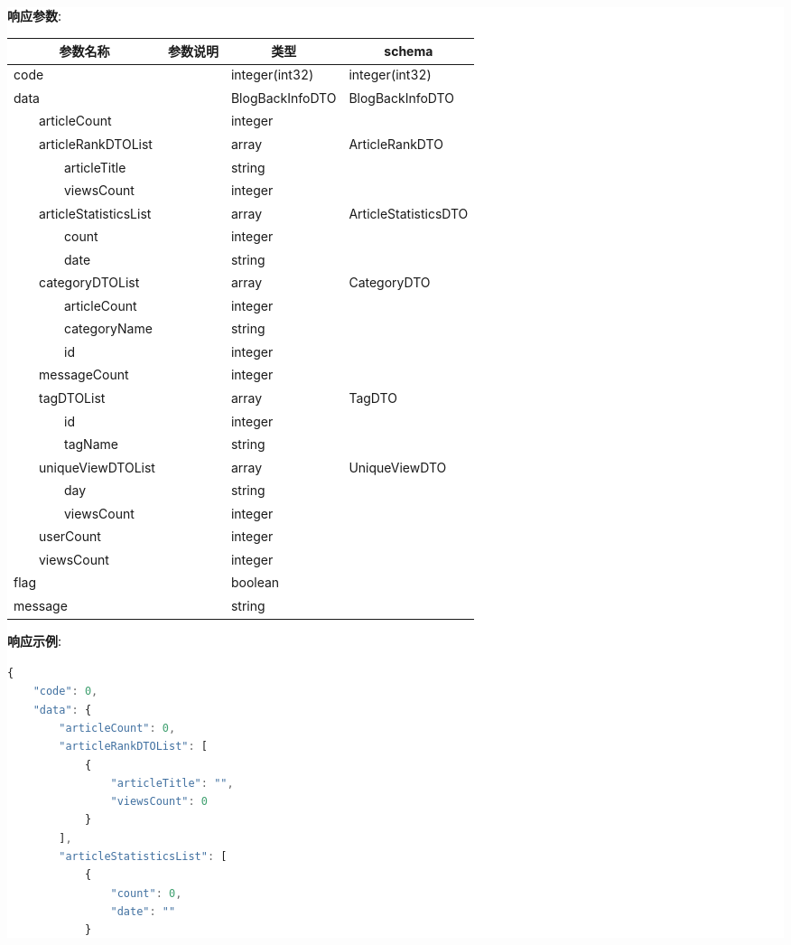 
**响应参数**:


| 参数名称 | 参数说明 | 类型 | schema |
| -------- | -------- | ----- |----- | 
|code||integer(int32)|integer(int32)|
|data||BlogBackInfoDTO|BlogBackInfoDTO|
|&emsp;&emsp;articleCount||integer||
|&emsp;&emsp;articleRankDTOList||array|ArticleRankDTO|
|&emsp;&emsp;&emsp;&emsp;articleTitle||string||
|&emsp;&emsp;&emsp;&emsp;viewsCount||integer||
|&emsp;&emsp;articleStatisticsList||array|ArticleStatisticsDTO|
|&emsp;&emsp;&emsp;&emsp;count||integer||
|&emsp;&emsp;&emsp;&emsp;date||string||
|&emsp;&emsp;categoryDTOList||array|CategoryDTO|
|&emsp;&emsp;&emsp;&emsp;articleCount||integer||
|&emsp;&emsp;&emsp;&emsp;categoryName||string||
|&emsp;&emsp;&emsp;&emsp;id||integer||
|&emsp;&emsp;messageCount||integer||
|&emsp;&emsp;tagDTOList||array|TagDTO|
|&emsp;&emsp;&emsp;&emsp;id||integer||
|&emsp;&emsp;&emsp;&emsp;tagName||string||
|&emsp;&emsp;uniqueViewDTOList||array|UniqueViewDTO|
|&emsp;&emsp;&emsp;&emsp;day||string||
|&emsp;&emsp;&emsp;&emsp;viewsCount||integer||
|&emsp;&emsp;userCount||integer||
|&emsp;&emsp;viewsCount||integer||
|flag||boolean||
|message||string||


**响应示例**:
```javascript
{
	"code": 0,
	"data": {
		"articleCount": 0,
		"articleRankDTOList": [
			{
				"articleTitle": "",
				"viewsCount": 0
			}
		],
		"articleStatisticsList": [
			{
				"count": 0,
				"date": ""
			}
```